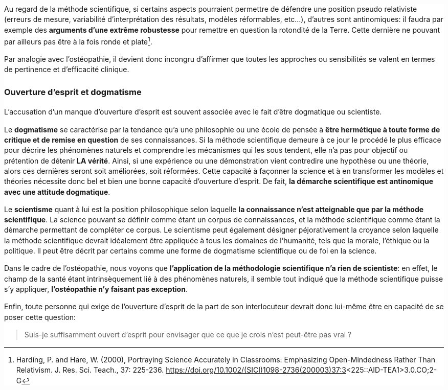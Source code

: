 Au regard de la méthode scientifique, si certains aspects pourraient
permettre de défendre une position pseudo relativiste (erreurs de mesure,
variabilité d’interprétation des résultats, modèles réformables, etc…),
d’autres sont antinomiques: il faudra par exemple des **arguments d’une
extrême robustesse** pour remettre en question la rotondité de la Terre.
Cette dernière ne pouvant par ailleurs pas être à la fois ronde et plate[^1].

[^1]: Harding, P. and Hare, W. (2000), Portraying Science Accurately in
      Classrooms: Emphasizing Open-Mindedness Rather Than Relativism.
      J. Res. Sci. Teach., 37: 225-236.
      https://doi.org/10.1002/(SICI)1098-2736(200003)37:3<225::AID-TEA1>3.0.CO;2-G

Par analogie avec l’ostéopathie, il devient donc incongru d’affirmer que
toutes les approches ou sensibilités se valent en termes de pertinence et
d’efficacité clinique.

### Ouverture d’esprit et dogmatisme
L’accusation d’un manque d’ouverture d’esprit est souvent associée avec
le fait d’être dogmatique ou scientiste.

Le **dogmatisme** se caractérise par la tendance qu’a une philosophie
ou une école de pensée à **être hermétique à toute forme de critique et
de remise en question** de ses connaissances.
Si la méthode scientifique demeure à ce jour le procédé le plus efficace
pour décrire les phénomènes naturels et comprendre les mécanismes qui
les sous tendent, elle n’a pas pour objectif ou prétention de détenir **LA vérité**.
Ainsi, si une expérience ou une démonstration vient contredire une
hypothèse ou une théorie, alors ces dernières seront soit améliorées, soit
réformées. Cette capacité à façonner la science et à en transformer les
modèles et théories nécessite donc bel et bien une bonne capacité
d’ouverture d’esprit. De fait, **la démarche scientifique est antinomique
avec une attitude dogmatique**.

Le **scientisme** quant à lui est la position philosophique selon laquelle
**la connaissance n’est atteignable que par la méthode scientifique**. La
science pouvant se définir comme étant un corpus de connaissances, et
la méthode scientifique comme étant la démarche permettant de compléter ce corpus.
Le scientisme peut également désigner péjorativement la croyance selon
laquelle la méthode scientifique devrait idéalement être appliquée à tous
les domaines de l’humanité, tels que la morale, l’éthique ou la politique.
Il peut être décrit par certains comme une forme de dogmatisme scientifique ou
de foi en la science.

Dans le cadre de l’ostéopathie, nous voyons que **l’application de la
méthodologie scientifique n’a rien de scientiste**: en effet, le champ de
la santé étant intrinsèquement lié à des phénomènes naturels, il semble tout
indiqué que la méthode scientifique puisse s’y appliquer, **l’ostéopathie n’y
faisant pas exception**.

Enfin, toute personne qui exige de l’ouverture d’esprit de la part
de son interlocuteur devrait donc lui-même être en capacité de se poser
cette question:
> Suis-je suffisamment ouvert d’esprit pour envisager que ce que
> je crois n’est peut-être pas vrai ?


[^2]: Hunt, M. F., Jr., & Miller, G. R. (1968). Open- and closed-mindedness,
[^3]: Loudon K, Treweek S, Sullivan F, Donnan P, Thorpe K E, Zwarenstein M et
[^4]: Eschwège, Eveline and Gilles Bouvenot. “Essais explicatifs ou pragmatiques,
[^5]: Sackett D L, Rosenberg W M C, Gray J A M, Haynes R B, Richardson W S.
[^6]: Nguyen C, Boutron I, Zegarra-Parodi R, et al. Effect of Osteopathic
[^7]: Taylor AJ, Kerry R. When Chronic Pain Is Not "Chronic Pain":
[^8]: Haute Autorité de Santé. traitement du patient présentant une lombalgie commune.
[^9]: Berquin, A. Le modèle biopsychosocial : beaucoup plus qu’un
[^10]: Thomson, Oliver & MacMillan, Andrew. (2023). What's wrong
[^11]: Carnes, Dawn & Mars, Tom & Plunkett, Austin & Nanke, Lorraine
[^12]: National Institute for Health and Care Excellence (NICE).
[^13]: National Institute for Health and Care Excellence (NICE).
[^14]: Taylor AJ, Kerry R. Vascular profiling: should manual therapists
[^15]: Spahr N, Hodkinson D, Jolly K, Williams S, Howard M, Thacker M.
[^16]: Jiang Z, Davies B, Zipser C, Margetis K, Martin A, Matsoukas S,
[^17]: Truini A, Aleksovska K, Anderson CC, Attal N, Baron R, Bennett DL,
[^18]: Vlaeyen JWS, Maher CG, Wiech K, Van Zundert J, Meloto CB,
[^19]: Bandini, A. (2018), « Empirisme », version Grand Public,
[^20]: Richard Wittorski. De la fabrication des compétences.
[^21]: The Analysis of Knowledge, Mar 2017 [en ligne].
[^22]: Etienne Klein - Croyances scientifiques. YouTube,
[^23]: Monsieur Phi - LA SCIENCE EST UNE CROYANCE
[^24]: Spinoza, Court traité de dieu, de l’homme et de la
[^25]: COLINO, Stacey (National Geographic). L'intuition des médecins
[^26]: Oostendorp RAB, Scholten-Peeters GGM, Mulder J, Van Trijffel E,
[^27]: Marwaha JS, Beaulieu-Jones BR, Berrigan M, Yuan W,
[^28]: Vanstone M, Monteiro S, Colvin E, Norman G, Sherbino J,
[^29]: Zelis N, Mauritz AN, Kuijpers LIJ, Buijs J, de Leeuw PW,
[^30]: Stolper CF, van de Wiel MWJ, van Bokhoven MA, Dinant GJ,